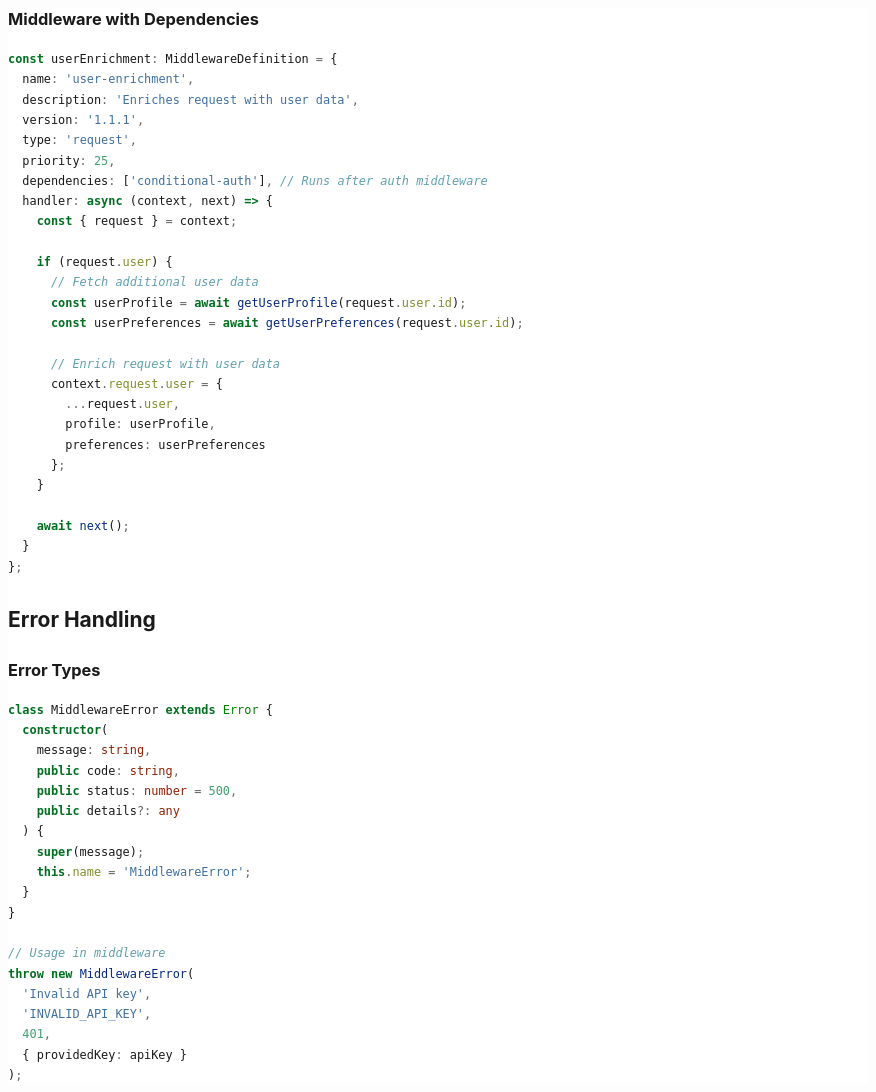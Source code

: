 ### Middleware with Dependencies

```typescript
const userEnrichment: MiddlewareDefinition = {
  name: 'user-enrichment',
  description: 'Enriches request with user data',
  version: '1.1.1',
  type: 'request',
  priority: 25,
  dependencies: ['conditional-auth'], // Runs after auth middleware
  handler: async (context, next) => {
    const { request } = context;
    
    if (request.user) {
      // Fetch additional user data
      const userProfile = await getUserProfile(request.user.id);
      const userPreferences = await getUserPreferences(request.user.id);
      
      // Enrich request with user data
      context.request.user = {
        ...request.user,
        profile: userProfile,
        preferences: userPreferences
      };
    }
    
    await next();
  }
};
```

## Error Handling

### Error Types

```typescript
class MiddlewareError extends Error {
  constructor(
    message: string,
    public code: string,
    public status: number = 500,
    public details?: any
  ) {
    super(message);
    this.name = 'MiddlewareError';
  }
}

// Usage in middleware
throw new MiddlewareError(
  'Invalid API key',
  'INVALID_API_KEY',
  401,
  { providedKey: apiKey }
);
```
